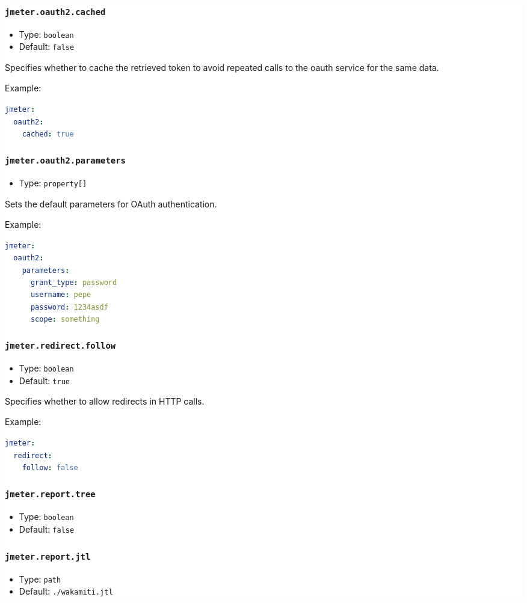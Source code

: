 
### `jmeter.oauth2.cached`
- Type: `boolean`
- Default: `false`

Specifies whether to cache the retrieved token to avoid repeated calls to the oauth service for the same data.

Example:
```yaml
jmeter:
  oauth2:
    cached: true
```


### `jmeter.oauth2.parameters`
- Type: `property[]`

Sets the default parameters for OAuth authentication.

Example:
```yaml
jmeter:
  oauth2:
    parameters:
      grant_type: password
      username: pepe
      password: 1234asdf
      scope: something
```


### `jmeter.redirect.follow`
- Type: `boolean`
- Default: `true`

Specifies whether to allow redirects in HTTP calls.

Example:
```yaml
jmeter:
  redirect:
    follow: false
```


### `jmeter.report.tree`
- Type: `boolean`
- Default: `false`


### `jmeter.report.jtl`
- Type: `path`
- Default: `./wakamiti.jtl`
